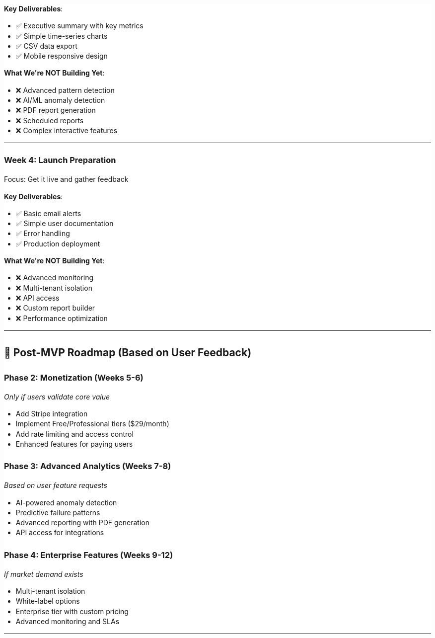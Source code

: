**Key Deliverables**:
- ✅ Executive summary with key metrics
- ✅ Simple time-series charts
- ✅ CSV data export
- ✅ Mobile responsive design

**What We're NOT Building Yet**:
- ❌ Advanced pattern detection
- ❌ AI/ML anomaly detection
- ❌ PDF report generation
- ❌ Scheduled reports
- ❌ Complex interactive features

---

### **Week 4: Launch Preparation**
Focus: Get it live and gather feedback

**Key Deliverables**:
- ✅ Basic email alerts
- ✅ Simple user documentation
- ✅ Error handling
- ✅ Production deployment

**What We're NOT Building Yet**:
- ❌ Advanced monitoring
- ❌ Multi-tenant isolation
- ❌ API access
- ❌ Custom report builder
- ❌ Performance optimization

---

## 🚀 Post-MVP Roadmap (Based on User Feedback)

### **Phase 2: Monetization (Weeks 5-6)**
*Only if users validate core value*
- Add Stripe integration
- Implement Free/Professional tiers ($29/month)
- Add rate limiting and access control
- Enhanced features for paying users

### **Phase 3: Advanced Analytics (Weeks 7-8)**
*Based on user feature requests*
- AI-powered anomaly detection
- Predictive failure patterns
- Advanced reporting with PDF generation
- API access for integrations

### **Phase 4: Enterprise Features (Weeks 9-12)**
*If market demand exists*
- Multi-tenant isolation
- White-label options
- Enterprise tier with custom pricing
- Advanced monitoring and SLAs

---